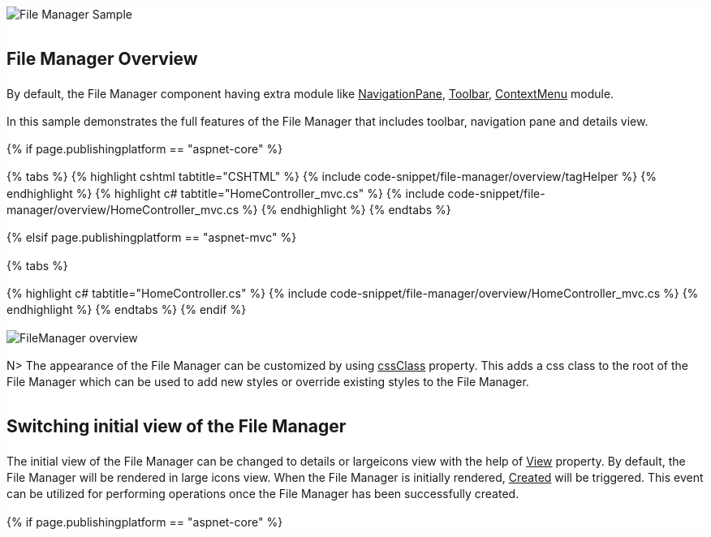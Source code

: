 ![File Manager Sample](images/getimage.png)

## File Manager Overview

By default, the File Manager component  having  extra module like [NavigationPane](https://help.syncfusion.com/cr/aspnetmvc-js2/Syncfusion.EJ2.FileManager.FileManager.html#Syncfusion_EJ2_FileManager_FileManager_NavigationPaneSettings), [Toolbar](https://help.syncfusion.com/cr/aspnetmvc-js2/Syncfusion.EJ2.FileManager.FileManager.html#Syncfusion_EJ2_FileManager_FileManager_ToolbarSettings), [ContextMenu](https://help.syncfusion.com/cr/aspnetmvc-js2/Syncfusion.EJ2.FileManager.FileManager.html#Syncfusion_EJ2_FileManager_FileManager_ContextMenuSettings) module.

In this sample demonstrates the full features of the File Manager that includes toolbar, navigation pane and details view.

{% if page.publishingplatform == "aspnet-core" %}

{% tabs %}
{% highlight cshtml tabtitle="CSHTML" %}
{% include code-snippet/file-manager/overview/tagHelper %}
{% endhighlight %}
{% highlight c# tabtitle="HomeController_mvc.cs" %}
{% include code-snippet/file-manager/overview/HomeController_mvc.cs %}
{% endhighlight %}
{% endtabs %}

{% elsif page.publishingplatform == "aspnet-mvc" %}

{% tabs %}

{% highlight c# tabtitle="HomeController.cs" %}
{% include code-snippet/file-manager/overview/HomeController_mvc.cs %}
{% endhighlight %}
{% endtabs %}
{% endif %}

![FileManager overview](images/overview.PNG)

N> The appearance of the File Manager can be customized by using [cssClass](https://help.syncfusion.com/cr/aspnetmvc-js2/Syncfusion.EJ2.FileManager.FileManager.html#Syncfusion_EJ2_FileManager_FileManager_CssClass) property. This adds a css class to the root of the File Manager which can be used to add new styles or override existing styles to the File Manager.

## Switching initial view of the File Manager

The initial view of the File Manager can be changed to details or largeicons view with the help of [View](https://help.syncfusion.com/cr/aspnetmvc-js2/Syncfusion.EJ2.FileManager.FileManager.html#Syncfusion_EJ2_FileManager_FileManager_View) property. By default, the File Manager will be rendered in large icons view. When the File Manager is initially rendered, [Created](https://help.syncfusion.com/cr/aspnetmvc-js2/Syncfusion.EJ2.FileManager.FileManager.html#Syncfusion_EJ2_FileManager_FileManager_Created) will be triggered. This event can be utilized for performing operations once the File Manager has been successfully created.

{% if page.publishingplatform == "aspnet-core" %}
